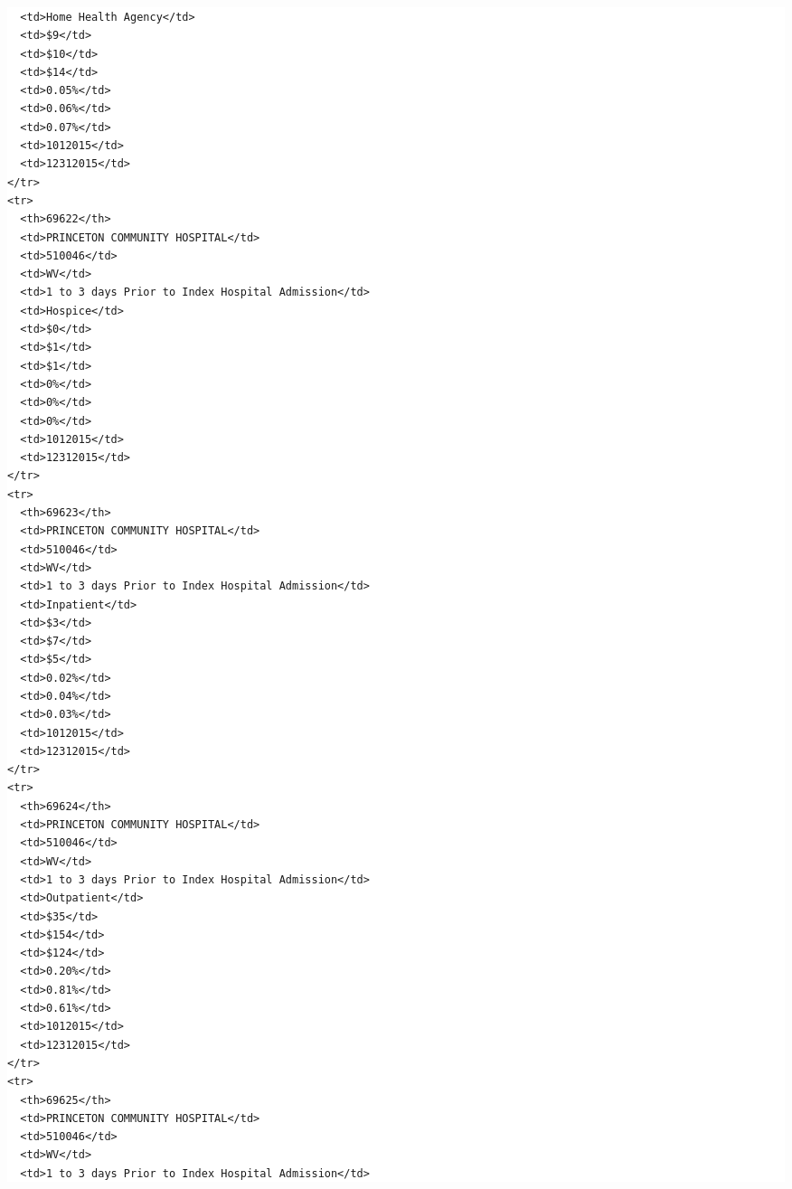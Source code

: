       <td>Home Health Agency</td>
      <td>$9</td>
      <td>$10</td>
      <td>$14</td>
      <td>0.05%</td>
      <td>0.06%</td>
      <td>0.07%</td>
      <td>1012015</td>
      <td>12312015</td>
    </tr>
    <tr>
      <th>69622</th>
      <td>PRINCETON COMMUNITY HOSPITAL</td>
      <td>510046</td>
      <td>WV</td>
      <td>1 to 3 days Prior to Index Hospital Admission</td>
      <td>Hospice</td>
      <td>$0</td>
      <td>$1</td>
      <td>$1</td>
      <td>0%</td>
      <td>0%</td>
      <td>0%</td>
      <td>1012015</td>
      <td>12312015</td>
    </tr>
    <tr>
      <th>69623</th>
      <td>PRINCETON COMMUNITY HOSPITAL</td>
      <td>510046</td>
      <td>WV</td>
      <td>1 to 3 days Prior to Index Hospital Admission</td>
      <td>Inpatient</td>
      <td>$3</td>
      <td>$7</td>
      <td>$5</td>
      <td>0.02%</td>
      <td>0.04%</td>
      <td>0.03%</td>
      <td>1012015</td>
      <td>12312015</td>
    </tr>
    <tr>
      <th>69624</th>
      <td>PRINCETON COMMUNITY HOSPITAL</td>
      <td>510046</td>
      <td>WV</td>
      <td>1 to 3 days Prior to Index Hospital Admission</td>
      <td>Outpatient</td>
      <td>$35</td>
      <td>$154</td>
      <td>$124</td>
      <td>0.20%</td>
      <td>0.81%</td>
      <td>0.61%</td>
      <td>1012015</td>
      <td>12312015</td>
    </tr>
    <tr>
      <th>69625</th>
      <td>PRINCETON COMMUNITY HOSPITAL</td>
      <td>510046</td>
      <td>WV</td>
      <td>1 to 3 days Prior to Index Hospital Admission</td>